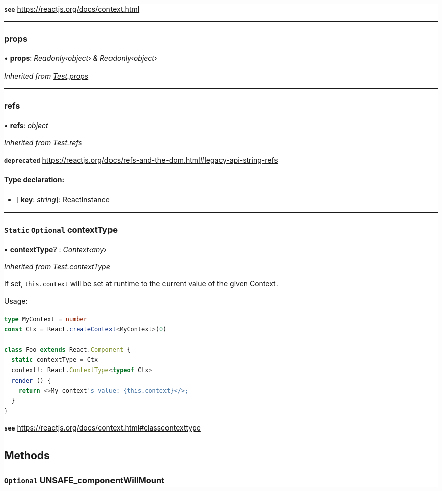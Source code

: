**`see`** https://reactjs.org/docs/context.html

___

###  props

• **props**: *Readonly‹object› & Readonly‹object›*

*Inherited from [Test](test.md).[props](test.md#props)*

___

###  refs

• **refs**: *object*

*Inherited from [Test](test.md).[refs](test.md#refs)*

**`deprecated`** 
https://reactjs.org/docs/refs-and-the-dom.html#legacy-api-string-refs

#### Type declaration:

* \[ **key**: *string*\]: ReactInstance

___

### `Static` `Optional` contextType

▪ **contextType**? : *Context‹any›*

*Inherited from [Test](test.md).[contextType](test.md#static-optional-contexttype)*

If set, `this.context` will be set at runtime to the current value of the given Context.

Usage:

```ts
type MyContext = number
const Ctx = React.createContext<MyContext>(0)

class Foo extends React.Component {
  static contextType = Ctx
  context!: React.ContextType<typeof Ctx>
  render () {
    return <>My context's value: {this.context}</>;
  }
}
```

**`see`** https://reactjs.org/docs/context.html#classcontexttype

## Methods

### `Optional` UNSAFE_componentWillMount
